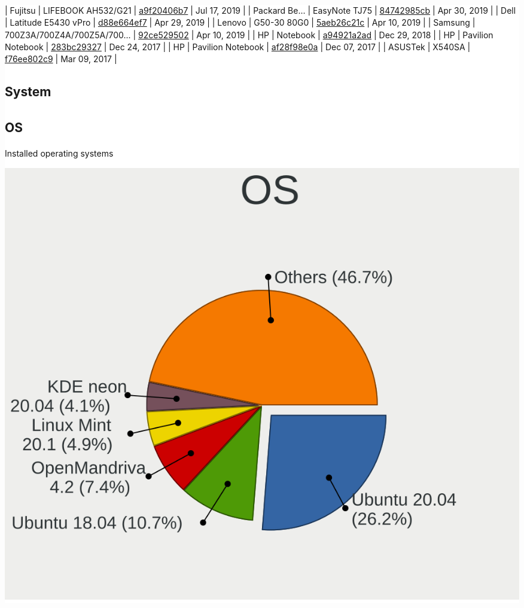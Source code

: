 | Fujitsu       | LIFEBOOK AH532/G21          | [a9f20406b7](https://linux-hardware.org/?probe=a9f20406b7) | Jul 17, 2019 |
| Packard Be... | EasyNote TJ75               | [84742985cb](https://linux-hardware.org/?probe=84742985cb) | Apr 30, 2019 |
| Dell          | Latitude E5430 vPro         | [d88e664ef7](https://linux-hardware.org/?probe=d88e664ef7) | Apr 29, 2019 |
| Lenovo        | G50-30 80G0                 | [5aeb26c21c](https://linux-hardware.org/?probe=5aeb26c21c) | Apr 10, 2019 |
| Samsung       | 700Z3A/700Z4A/700Z5A/700... | [92ce529502](https://linux-hardware.org/?probe=92ce529502) | Apr 10, 2019 |
| HP            | Notebook                    | [a94921a2ad](https://linux-hardware.org/?probe=a94921a2ad) | Dec 29, 2018 |
| HP            | Pavilion Notebook           | [283bc29327](https://linux-hardware.org/?probe=283bc29327) | Dec 24, 2017 |
| HP            | Pavilion Notebook           | [af28f98e0a](https://linux-hardware.org/?probe=af28f98e0a) | Dec 07, 2017 |
| ASUSTek       | X540SA                      | [f76ee802c9](https://linux-hardware.org/?probe=f76ee802c9) | Mar 09, 2017 |

System
------

OS
--

Installed operating systems

![OS](./images/pie_chart/os_name.svg)
